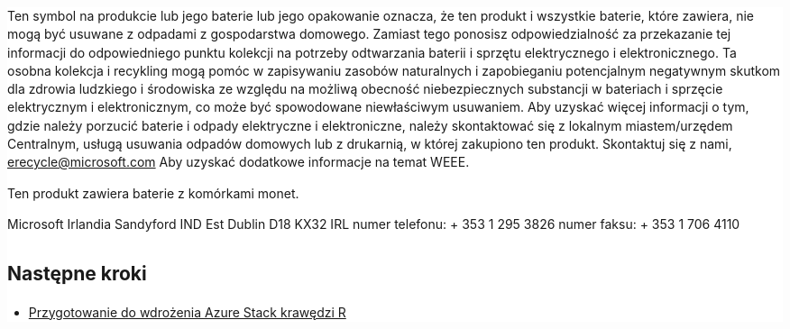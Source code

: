 Ten symbol na produkcie lub jego baterie lub jego opakowanie oznacza, że ten produkt i wszystkie baterie, które zawiera, nie mogą być usuwane z odpadami z gospodarstwa domowego. Zamiast tego ponosisz odpowiedzialność za przekazanie tej informacji do odpowiedniego punktu kolekcji na potrzeby odtwarzania baterii i sprzętu elektrycznego i elektronicznego. Ta osobna kolekcja i recykling mogą pomóc w zapisywaniu zasobów naturalnych i zapobieganiu potencjalnym negatywnym skutkom dla zdrowia ludzkiego i środowiska ze względu na możliwą obecność niebezpiecznych substancji w bateriach i sprzęcie elektrycznym i elektronicznym, co może być spowodowane niewłaściwym usuwaniem. Aby uzyskać więcej informacji o tym, gdzie należy porzucić baterie i odpady elektryczne i elektroniczne, należy skontaktować się z lokalnym miastem/urzędem Centralnym, usługą usuwania odpadów domowych lub z drukarnią, w której zakupiono ten produkt. Skontaktuj się z nami, erecycle@microsoft.com Aby uzyskać dodatkowe informacje na temat WEEE.

Ten produkt zawiera baterie z komórkami monet.

Microsoft Irlandia Sandyford IND Est Dublin D18 KX32 IRL numer telefonu: + 353 1 295 3826 numer faksu: + 353 1 706 4110


## <a name="next-steps"></a>Następne kroki

- [Przygotowanie do wdrożenia Azure Stack krawędzi R](azure-stack-edge-pro-r-deploy-prep.md)

